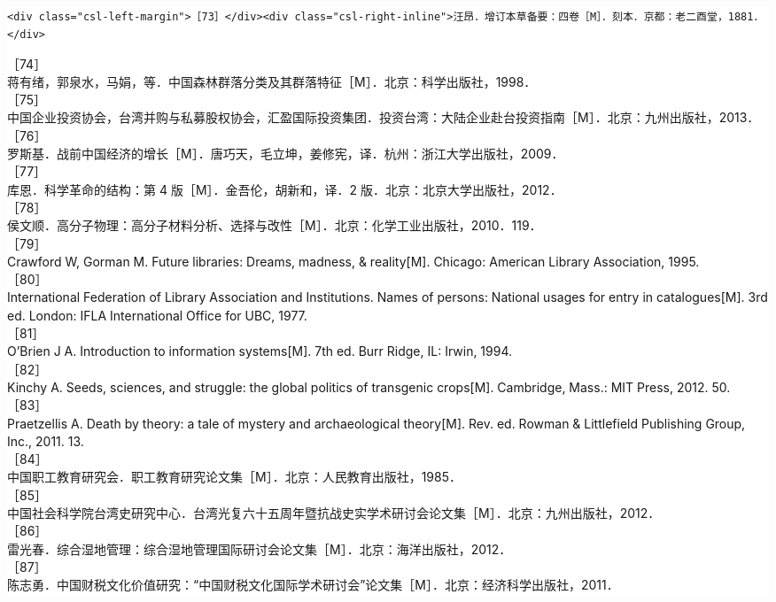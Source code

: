     <div class="csl-left-margin">［73］</div><div class="csl-right-inline">汪昂．增订本草备要：四卷［M］．刻本．京都：老二酉堂，1881．</div>
  </div>
  <div class="csl-entry">
    <div class="csl-left-margin">［74］</div><div class="csl-right-inline">蒋有绪，郭泉水，马娟，等．中国森林群落分类及其群落特征［M］．北京：科学出版社，1998．</div>
  </div>
  <div class="csl-entry">
    <div class="csl-left-margin">［75］</div><div class="csl-right-inline">中国企业投资协会，台湾并购与私募股权协会，汇盈国际投资集团．投资台湾：大陆企业赴台投资指南［M］．北京：九州出版社，2013．</div>
  </div>
  <div class="csl-entry">
    <div class="csl-left-margin">［76］</div><div class="csl-right-inline">罗斯基．战前中国经济的增长［M］．唐巧天，毛立坤，姜修宪，译．杭州：浙江大学出版社，2009．</div>
  </div>
  <div class="csl-entry">
    <div class="csl-left-margin">［77］</div><div class="csl-right-inline">库恩．科学革命的结构：第 4 版［M］．金吾伦，胡新和，译．2 版．北京：北京大学出版社，2012．</div>
  </div>
  <div class="csl-entry">
    <div class="csl-left-margin">［78］</div><div class="csl-right-inline">侯文顺．高分子物理：高分子材料分析、选择与改性［M］．北京：化学工业出版社，2010．119．</div>
  </div>
  <div class="csl-entry">
    <div class="csl-left-margin">［79］</div><div class="csl-right-inline">Crawford W, Gorman M. Future libraries: Dreams, madness, &#38; reality[M]. Chicago: American Library Association, 1995.</div>
  </div>
  <div class="csl-entry">
    <div class="csl-left-margin">［80］</div><div class="csl-right-inline">International Federation of Library Association and Institutions. Names of persons: National usages for entry in catalogues[M]. 3rd ed. London: IFLA International Office for UBC, 1977.</div>
  </div>
  <div class="csl-entry">
    <div class="csl-left-margin">［81］</div><div class="csl-right-inline">O’Brien J A. Introduction to information systems[M]. 7th ed. Burr Ridge, IL: Irwin, 1994.</div>
  </div>
  <div class="csl-entry">
    <div class="csl-left-margin">［82］</div><div class="csl-right-inline">Kinchy A. Seeds, sciences, and struggle: the global politics of transgenic crops[M]. Cambridge, Mass.: MIT Press, 2012. 50.</div>
  </div>
  <div class="csl-entry">
    <div class="csl-left-margin">［83］</div><div class="csl-right-inline">Praetzellis A. Death by theory: a tale of mystery and archaeological theory[M]. Rev. ed. Rowman &#38; Littlefield Publishing Group, Inc., 2011. 13.</div>
  </div>
  <div class="csl-entry">
    <div class="csl-left-margin">［84］</div><div class="csl-right-inline">中国职工教育研究会．职工教育研究论文集［M］．北京：人民教育出版社，1985．</div>
  </div>
  <div class="csl-entry">
    <div class="csl-left-margin">［85］</div><div class="csl-right-inline">中国社会科学院台湾史研究中心．台湾光复六十五周年暨抗战史实学术研讨会论文集［M］．北京：九州出版社，2012．</div>
  </div>
  <div class="csl-entry">
    <div class="csl-left-margin">［86］</div><div class="csl-right-inline">雷光春．综合湿地管理：综合湿地管理国际研讨会论文集［M］．北京：海洋出版社，2012．</div>
  </div>
  <div class="csl-entry">
    <div class="csl-left-margin">［87］</div><div class="csl-right-inline">陈志勇．中国财税文化价值研究：“中国财税文化国际学术研讨会”论文集［M］．北京：经济科学出版社，2011．</div>
  </div>
  <div class="csl-entry">